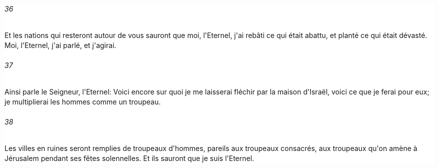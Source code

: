 ###### 36
Et les nations qui resteront autour de vous sauront que moi, l'Eternel, j'ai rebâti ce qui était abattu, et planté ce qui était dévasté. Moi, l'Eternel, j'ai parlé, et j'agirai.
###### 37
Ainsi parle le Seigneur, l'Eternel: Voici encore sur quoi je me laisserai fléchir par la maison d'Israël, voici ce que je ferai pour eux; je multiplierai les hommes comme un troupeau.
###### 38
Les villes en ruines seront remplies de troupeaux d'hommes, pareils aux troupeaux consacrés, aux troupeaux qu'on amène à Jérusalem pendant ses fêtes solennelles. Et ils sauront que je suis l'Eternel.
